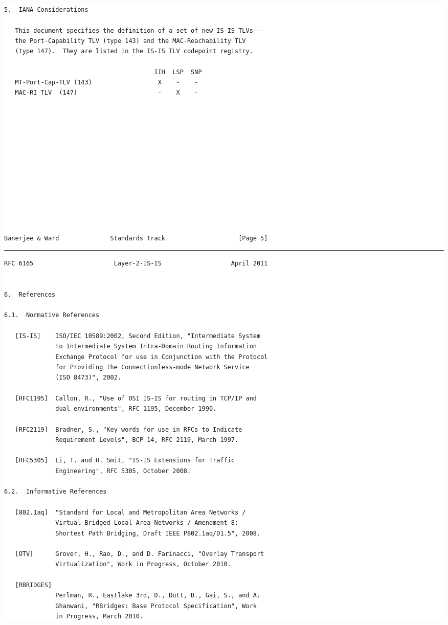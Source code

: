 ``` newpage
5.  IANA Considerations

   This document specifies the definition of a set of new IS-IS TLVs --
   the Port-Capability TLV (type 143) and the MAC-Reachability TLV
   (type 147).  They are listed in the IS-IS TLV codepoint registry.

                                         IIH  LSP  SNP
   MT-Port-Cap-TLV (143)                  X    -    -
   MAC-RI TLV  (147)                      -    X    -













Banerjee & Ward              Standards Track                    [Page 5]
```

------------------------------------------------------------------------

``` newpage
RFC 6165                      Layer-2-IS-IS                   April 2011


6.  References

6.1.  Normative References

   [IS-IS]    ISO/IEC 10589:2002, Second Edition, "Intermediate System
              to Intermediate System Intra-Domain Routing Information
              Exchange Protocol for use in Conjunction with the Protocol
              for Providing the Connectionless-mode Network Service
              (ISO 8473)", 2002.

   [RFC1195]  Callon, R., "Use of OSI IS-IS for routing in TCP/IP and
              dual environments", RFC 1195, December 1990.

   [RFC2119]  Bradner, S., "Key words for use in RFCs to Indicate
              Requirement Levels", BCP 14, RFC 2119, March 1997.

   [RFC5305]  Li, T. and H. Smit, "IS-IS Extensions for Traffic
              Engineering", RFC 5305, October 2008.

6.2.  Informative References

   [802.1aq]  "Standard for Local and Metropolitan Area Networks /
              Virtual Bridged Local Area Networks / Amendment 8:
              Shortest Path Bridging, Draft IEEE P802.1aq/D1.5", 2008.

   [OTV]      Grover, H., Rao, D., and D. Farinacci, "Overlay Transport
              Virtualization", Work in Progress, October 2010.

   [RBRIDGES]
              Perlman, R., Eastlake 3rd, D., Dutt, D., Gai, S., and A.
              Ghanwani, "RBridges: Base Protocol Specification", Work
              in Progress, March 2010.

```